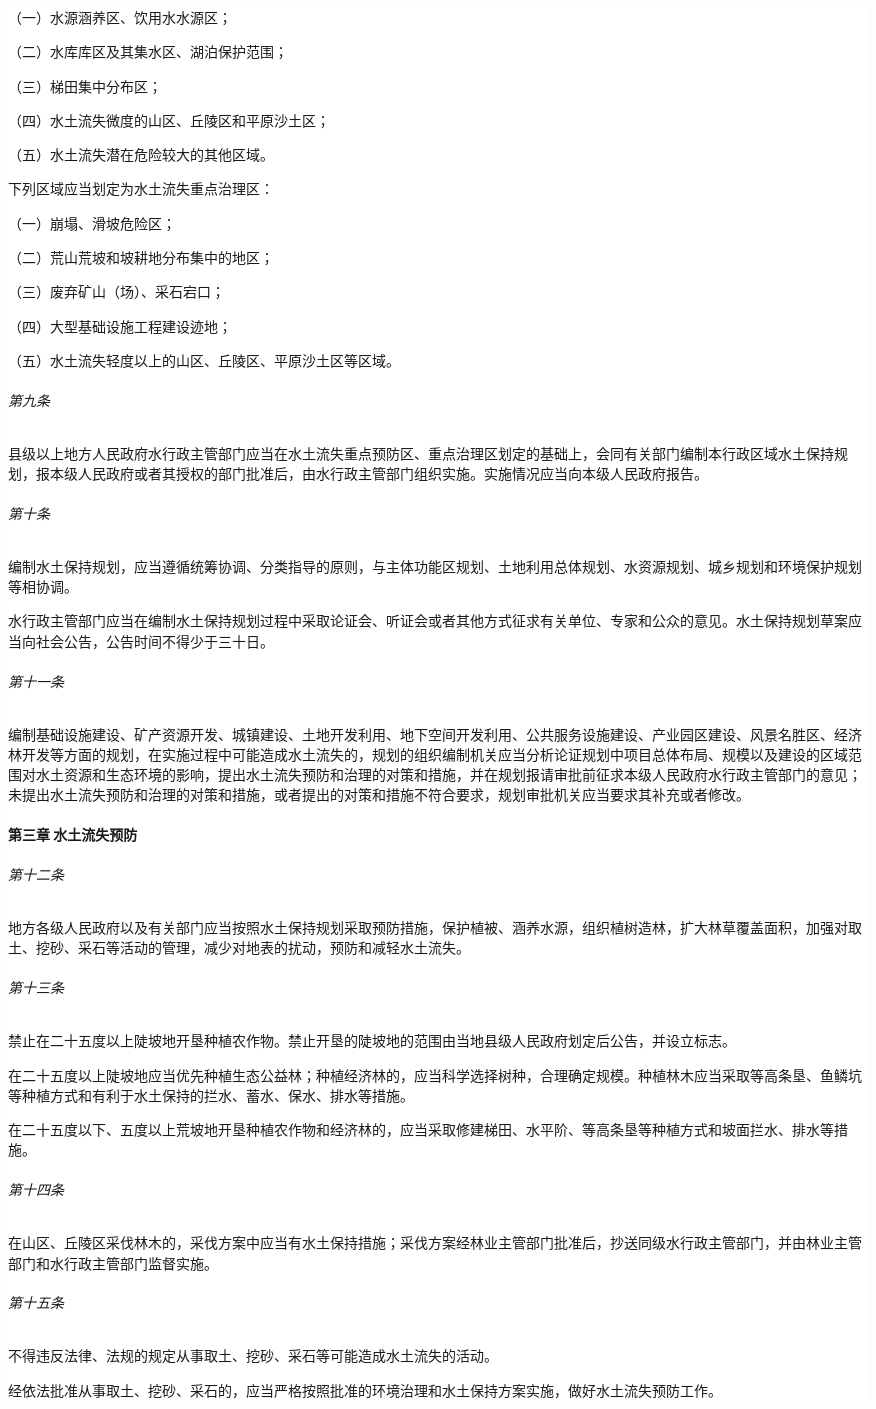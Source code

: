（一）水源涵养区、饮用水水源区；

（二）水库库区及其集水区、湖泊保护范围；

（三）梯田集中分布区；

（四）水土流失微度的山区、丘陵区和平原沙土区；

（五）水土流失潜在危险较大的其他区域。

下列区域应当划定为水土流失重点治理区：

（一）崩塌、滑坡危险区；

（二）荒山荒坡和坡耕地分布集中的地区；

（三）废弃矿山（场）、采石宕口；

（四）大型基础设施工程建设迹地；

（五）水土流失轻度以上的山区、丘陵区、平原沙土区等区域。

###### 第九条

县级以上地方人民政府水行政主管部门应当在水土流失重点预防区、重点治理区划定的基础上，会同有关部门编制本行政区域水土保持规划，报本级人民政府或者其授权的部门批准后，由水行政主管部门组织实施。实施情况应当向本级人民政府报告。

###### 第十条

编制水土保持规划，应当遵循统筹协调、分类指导的原则，与主体功能区规划、土地利用总体规划、水资源规划、城乡规划和环境保护规划等相协调。

水行政主管部门应当在编制水土保持规划过程中采取论证会、听证会或者其他方式征求有关单位、专家和公众的意见。水土保持规划草案应当向社会公告，公告时间不得少于三十日。

###### 第十一条

编制基础设施建设、矿产资源开发、城镇建设、土地开发利用、地下空间开发利用、公共服务设施建设、产业园区建设、风景名胜区、经济林开发等方面的规划，在实施过程中可能造成水土流失的，规划的组织编制机关应当分析论证规划中项目总体布局、规模以及建设的区域范围对水土资源和生态环境的影响，提出水土流失预防和治理的对策和措施，并在规划报请审批前征求本级人民政府水行政主管部门的意见；未提出水土流失预防和治理的对策和措施，或者提出的对策和措施不符合要求，规划审批机关应当要求其补充或者修改。

#### 第三章 水土流失预防

###### 第十二条

地方各级人民政府以及有关部门应当按照水土保持规划采取预防措施，保护植被、涵养水源，组织植树造林，扩大林草覆盖面积，加强对取土、挖砂、采石等活动的管理，减少对地表的扰动，预防和减轻水土流失。

###### 第十三条

禁止在二十五度以上陡坡地开垦种植农作物。禁止开垦的陡坡地的范围由当地县级人民政府划定后公告，并设立标志。

在二十五度以上陡坡地应当优先种植生态公益林；种植经济林的，应当科学选择树种，合理确定规模。种植林木应当采取等高条垦、鱼鳞坑等种植方式和有利于水土保持的拦水、蓄水、保水、排水等措施。

在二十五度以下、五度以上荒坡地开垦种植农作物和经济林的，应当采取修建梯田、水平阶、等高条垦等种植方式和坡面拦水、排水等措施。

###### 第十四条

在山区、丘陵区采伐林木的，采伐方案中应当有水土保持措施；采伐方案经林业主管部门批准后，抄送同级水行政主管部门，并由林业主管部门和水行政主管部门监督实施。

###### 第十五条

不得违反法律、法规的规定从事取土、挖砂、采石等可能造成水土流失的活动。

经依法批准从事取土、挖砂、采石的，应当严格按照批准的环境治理和水土保持方案实施，做好水土流失预防工作。
